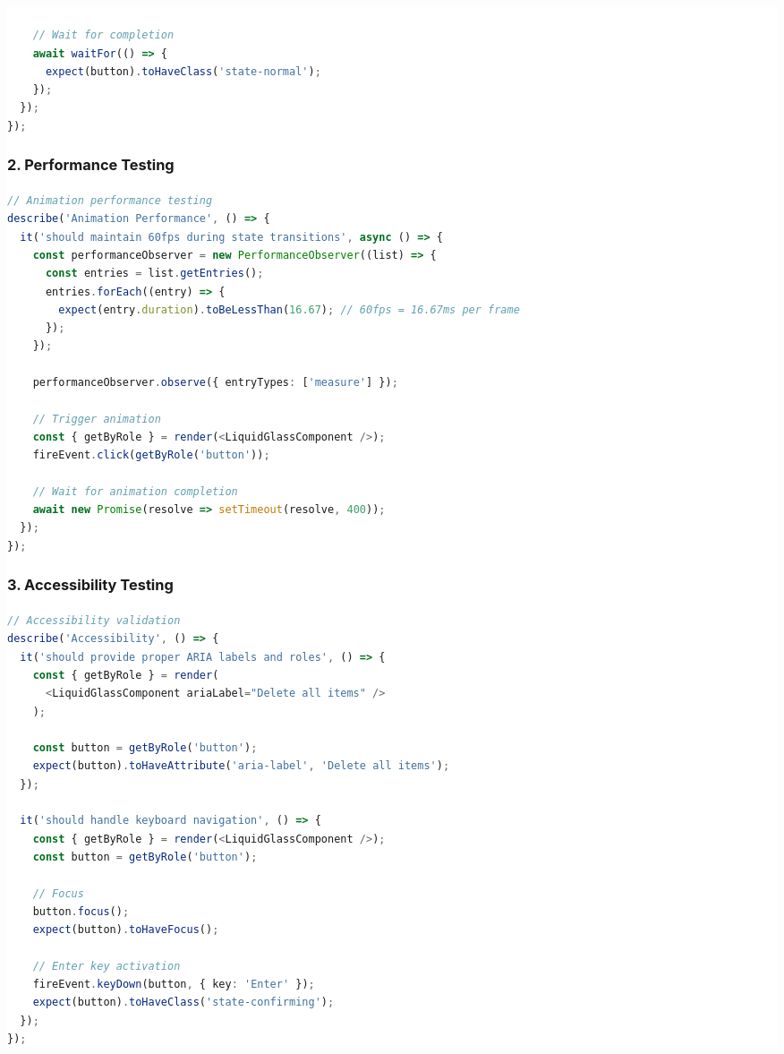 ```typescript

    // Wait for completion
    await waitFor(() => {
      expect(button).toHaveClass('state-normal');
    });
  });
});
```

### 2. Performance Testing

```typescript
// Animation performance testing
describe('Animation Performance', () => {
  it('should maintain 60fps during state transitions', async () => {
    const performanceObserver = new PerformanceObserver((list) => {
      const entries = list.getEntries();
      entries.forEach((entry) => {
        expect(entry.duration).toBeLessThan(16.67); // 60fps = 16.67ms per frame
      });
    });

    performanceObserver.observe({ entryTypes: ['measure'] });

    // Trigger animation
    const { getByRole } = render(<LiquidGlassComponent />);
    fireEvent.click(getByRole('button'));

    // Wait for animation completion
    await new Promise(resolve => setTimeout(resolve, 400));
  });
});
```

### 3. Accessibility Testing

```typescript
// Accessibility validation
describe('Accessibility', () => {
  it('should provide proper ARIA labels and roles', () => {
    const { getByRole } = render(
      <LiquidGlassComponent ariaLabel="Delete all items" />
    );

    const button = getByRole('button');
    expect(button).toHaveAttribute('aria-label', 'Delete all items');
  });

  it('should handle keyboard navigation', () => {
    const { getByRole } = render(<LiquidGlassComponent />);
    const button = getByRole('button');

    // Focus
    button.focus();
    expect(button).toHaveFocus();

    // Enter key activation
    fireEvent.keyDown(button, { key: 'Enter' });
    expect(button).toHaveClass('state-confirming');
  });
});
```
